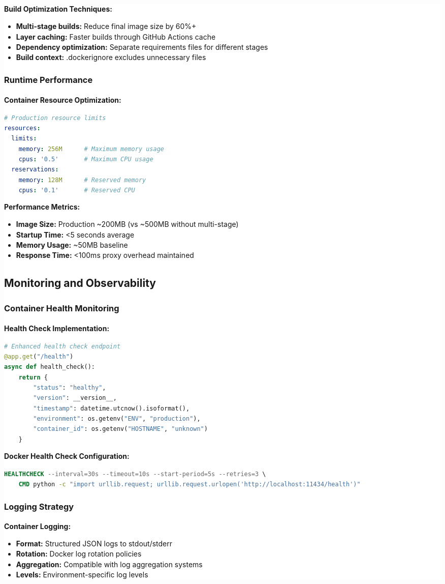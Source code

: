 **Build Optimization Techniques:**
- **Multi-stage builds:** Reduce final image size by 60%+
- **Layer caching:** Faster builds through GitHub Actions cache
- **Dependency optimization:** Separate requirements files for different stages
- **Build context:** .dockerignore excludes unnecessary files

### Runtime Performance

**Container Resource Optimization:**
```yaml
# Production resource limits
resources:
  limits:
    memory: 256M      # Maximum memory usage
    cpus: '0.5'       # Maximum CPU usage
  reservations:
    memory: 128M      # Reserved memory
    cpus: '0.1'       # Reserved CPU
```

**Performance Metrics:**
- **Image Size:** Production ~200MB (vs ~500MB without multi-stage)
- **Startup Time:** <5 seconds average
- **Memory Usage:** ~50MB baseline
- **Response Time:** <100ms proxy overhead maintained

## Monitoring and Observability

### Container Health Monitoring

**Health Check Implementation:**
```python
# Enhanced health check endpoint
@app.get("/health")
async def health_check():
    return {
        "status": "healthy",
        "version": __version__,
        "timestamp": datetime.utcnow().isoformat(),
        "environment": os.getenv("ENV", "production"),
        "container_id": os.getenv("HOSTNAME", "unknown")
    }
```

**Docker Health Check Configuration:**
```dockerfile
HEALTHCHECK --interval=30s --timeout=10s --start-period=5s --retries=3 \
    CMD python -c "import urllib.request; urllib.request.urlopen('http://localhost:11434/health')"
```

### Logging Strategy

**Container Logging:**
- **Format:** Structured JSON logs to stdout/stderr
- **Rotation:** Docker log rotation policies
- **Aggregation:** Compatible with log aggregation systems
- **Levels:** Environment-specific log levels

